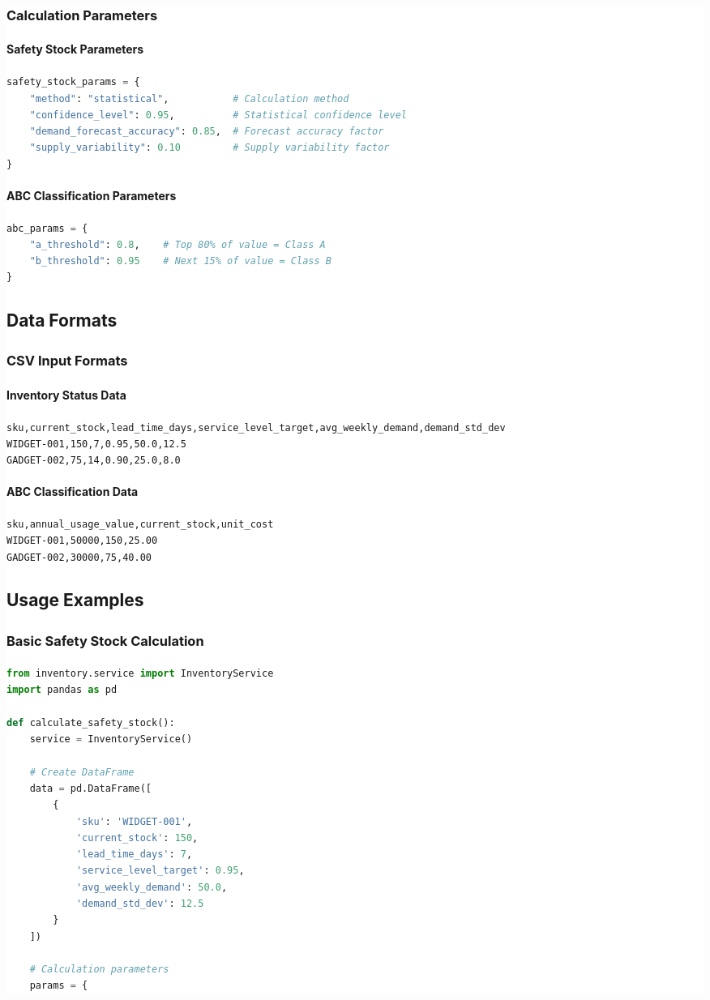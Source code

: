 ### Calculation Parameters

#### Safety Stock Parameters
```python
safety_stock_params = {
    "method": "statistical",           # Calculation method
    "confidence_level": 0.95,          # Statistical confidence level
    "demand_forecast_accuracy": 0.85,  # Forecast accuracy factor
    "supply_variability": 0.10         # Supply variability factor
}
```

#### ABC Classification Parameters
```python
abc_params = {
    "a_threshold": 0.8,    # Top 80% of value = Class A
    "b_threshold": 0.95    # Next 15% of value = Class B
}
```

## Data Formats

### CSV Input Formats

#### Inventory Status Data
```csv
sku,current_stock,lead_time_days,service_level_target,avg_weekly_demand,demand_std_dev
WIDGET-001,150,7,0.95,50.0,12.5
GADGET-002,75,14,0.90,25.0,8.0
```

#### ABC Classification Data
```csv
sku,annual_usage_value,current_stock,unit_cost
WIDGET-001,50000,150,25.00
GADGET-002,30000,75,40.00
```

## Usage Examples

### Basic Safety Stock Calculation

```python
from inventory.service import InventoryService
import pandas as pd

def calculate_safety_stock():
    service = InventoryService()
    
    # Create DataFrame
    data = pd.DataFrame([
        {
            'sku': 'WIDGET-001',
            'current_stock': 150,
            'lead_time_days': 7,
            'service_level_target': 0.95,
            'avg_weekly_demand': 50.0,
            'demand_std_dev': 12.5
        }
    ])
    
    # Calculation parameters
    params = {
```